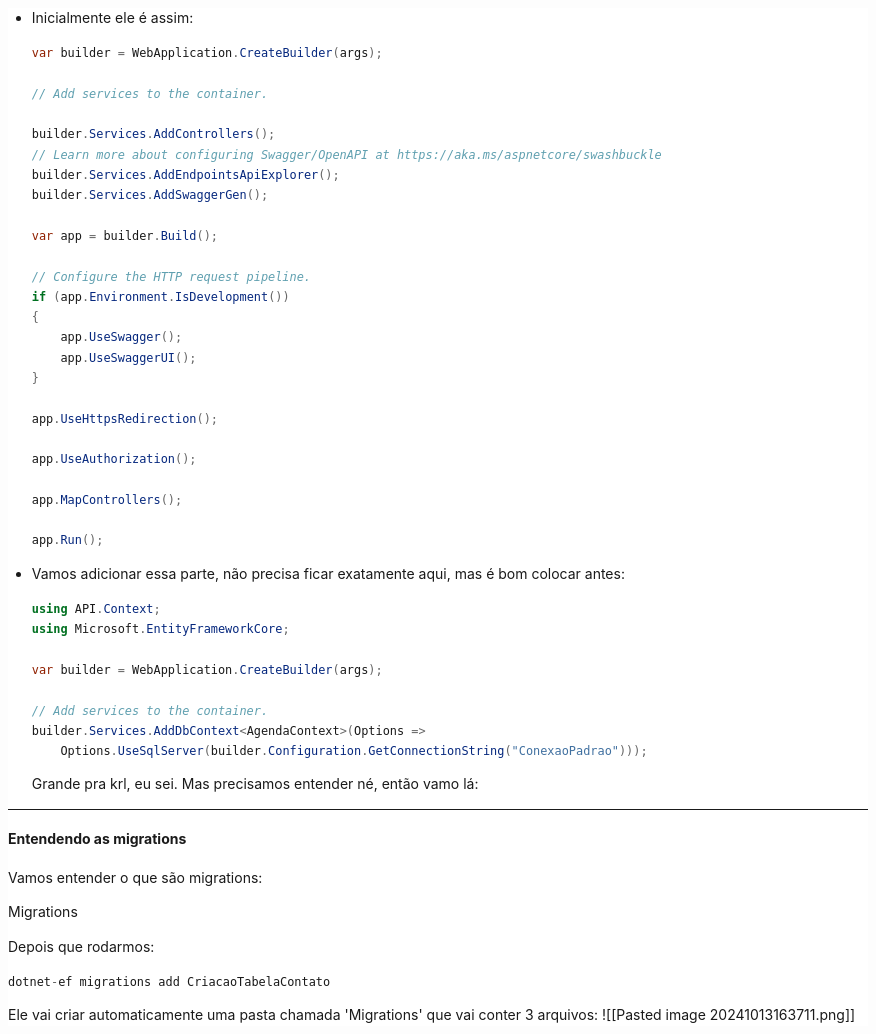 - Inicialmente ele é assim:
	```C#
	var builder = WebApplication.CreateBuilder(args);
	
	// Add services to the container.
	
	builder.Services.AddControllers();
	// Learn more about configuring Swagger/OpenAPI at https://aka.ms/aspnetcore/swashbuckle
	builder.Services.AddEndpointsApiExplorer();
	builder.Services.AddSwaggerGen();
	
	var app = builder.Build();
	
	// Configure the HTTP request pipeline.
	if (app.Environment.IsDevelopment())
	{
	    app.UseSwagger();
	    app.UseSwaggerUI();
	}
	
	app.UseHttpsRedirection();
	
	app.UseAuthorization();
	
	app.MapControllers();
	
	app.Run();
	```

- Vamos adicionar essa parte, não precisa ficar exatamente aqui, mas é bom colocar antes:
	```C#
	using API.Context;
	using Microsoft.EntityFrameworkCore;
	
	var builder = WebApplication.CreateBuilder(args);
	
	// Add services to the container.
	builder.Services.AddDbContext<AgendaContext>(Options =>
		Options.UseSqlServer(builder.Configuration.GetConnectionString("ConexaoPadrao")));
	
	```
	Grande pra krl, eu sei. Mas precisamos entender né, então vamo lá:


---

#### Entendendo as migrations

Vamos entender o que são migrations:

Migrations 

Depois que rodarmos:
```C#
dotnet-ef migrations add CriacaoTabelaContato
```

Ele vai criar automaticamente uma pasta chamada 'Migrations' que vai conter 3 arquivos:
![[Pasted image 20241013163711.png]]
